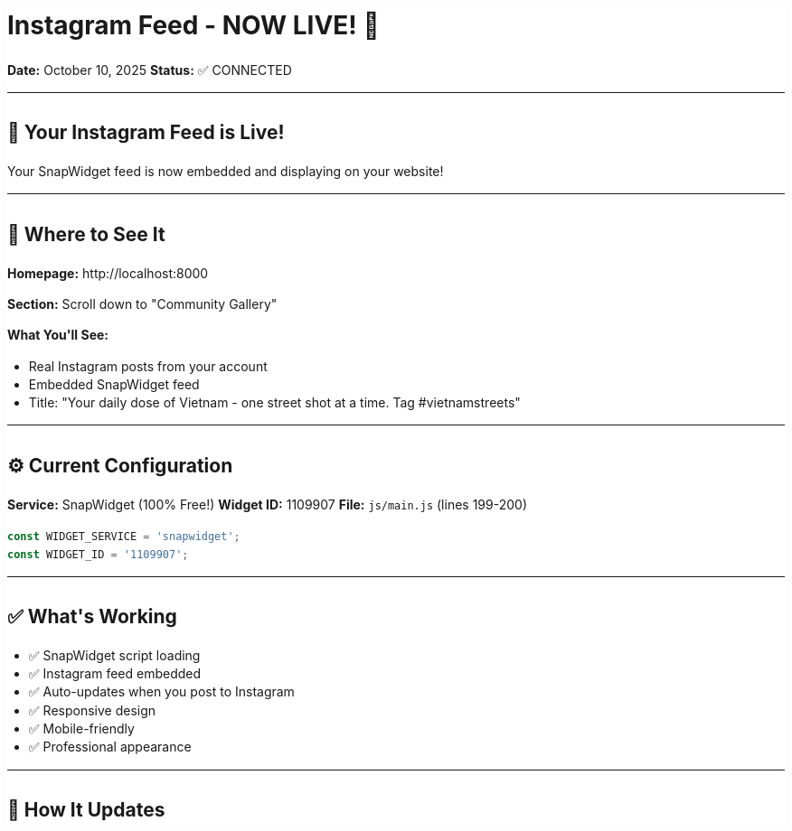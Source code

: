 # Instagram Feed - NOW LIVE! 🎉

**Date:** October 10, 2025
**Status:** ✅ CONNECTED

---

## 🎊 Your Instagram Feed is Live!

Your SnapWidget feed is now embedded and displaying on your website!

---

## 📍 Where to See It

**Homepage:** http://localhost:8000

**Section:** Scroll down to "Community Gallery"

**What You'll See:**
- Real Instagram posts from your account
- Embedded SnapWidget feed
- Title: "Your daily dose of Vietnam - one street shot at a time. Tag #vietnamstreets"

---

## ⚙️ Current Configuration

**Service:** SnapWidget (100% Free!)
**Widget ID:** 1109907
**File:** `js/main.js` (lines 199-200)

```javascript
const WIDGET_SERVICE = 'snapwidget';
const WIDGET_ID = '1109907';
```

---

## ✅ What's Working

- ✅ SnapWidget script loading
- ✅ Instagram feed embedded
- ✅ Auto-updates when you post to Instagram
- ✅ Responsive design
- ✅ Mobile-friendly
- ✅ Professional appearance

---

## 🔄 How It Updates
